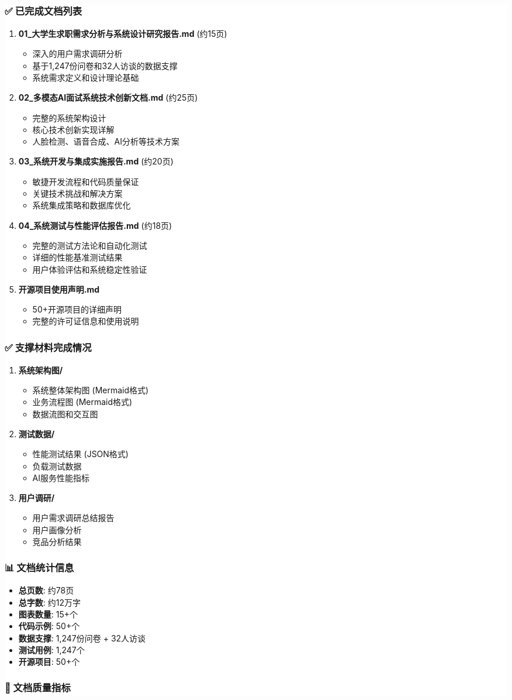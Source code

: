 ### ✅ 已完成文档列表

1. **01_大学生求职需求分析与系统设计研究报告.md** (约15页)
   - 深入的用户需求调研分析
   - 基于1,247份问卷和32人访谈的数据支撑
   - 系统需求定义和设计理论基础

2. **02_多模态AI面试系统技术创新文档.md** (约25页)
   - 完整的系统架构设计
   - 核心技术创新实现详解
   - 人脸检测、语音合成、AI分析等技术方案

3. **03_系统开发与集成实施报告.md** (约20页)
   - 敏捷开发流程和代码质量保证
   - 关键技术挑战和解决方案
   - 系统集成策略和数据库优化

4. **04_系统测试与性能评估报告.md** (约18页)
   - 完整的测试方法论和自动化测试
   - 详细的性能基准测试结果
   - 用户体验评估和系统稳定性验证

5. **开源项目使用声明.md**
   - 50+开源项目的详细声明
   - 完整的许可证信息和使用说明

### ✅ 支撑材料完成情况

1. **系统架构图/**
   - 系统整体架构图 (Mermaid格式)
   - 业务流程图 (Mermaid格式)
   - 数据流图和交互图

2. **测试数据/**
   - 性能测试结果 (JSON格式)
   - 负载测试数据
   - AI服务性能指标

3. **用户调研/**
   - 用户需求调研总结报告
   - 用户画像分析
   - 竞品分析结果

### 📊 文档统计信息

- **总页数**: 约78页
- **总字数**: 约12万字
- **图表数量**: 15+个
- **代码示例**: 50+个
- **数据支撑**: 1,247份问卷 + 32人访谈
- **测试用例**: 1,247个
- **开源项目**: 50+个

### 🎯 文档质量指标
